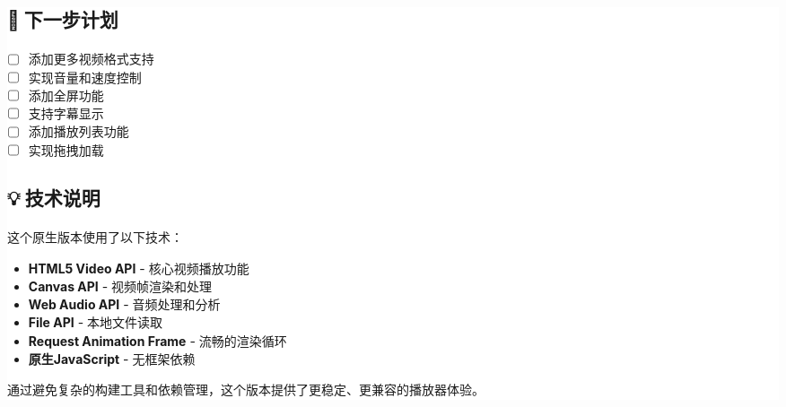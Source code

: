 ## 🎯 下一步计划

- [ ] 添加更多视频格式支持
- [ ] 实现音量和速度控制
- [ ] 添加全屏功能
- [ ] 支持字幕显示
- [ ] 添加播放列表功能
- [ ] 实现拖拽加载

## 💡 技术说明

这个原生版本使用了以下技术：

- **HTML5 Video API** - 核心视频播放功能
- **Canvas API** - 视频帧渲染和处理
- **Web Audio API** - 音频处理和分析
- **File API** - 本地文件读取
- **Request Animation Frame** - 流畅的渲染循环
- **原生JavaScript** - 无框架依赖

通过避免复杂的构建工具和依赖管理，这个版本提供了更稳定、更兼容的播放器体验。